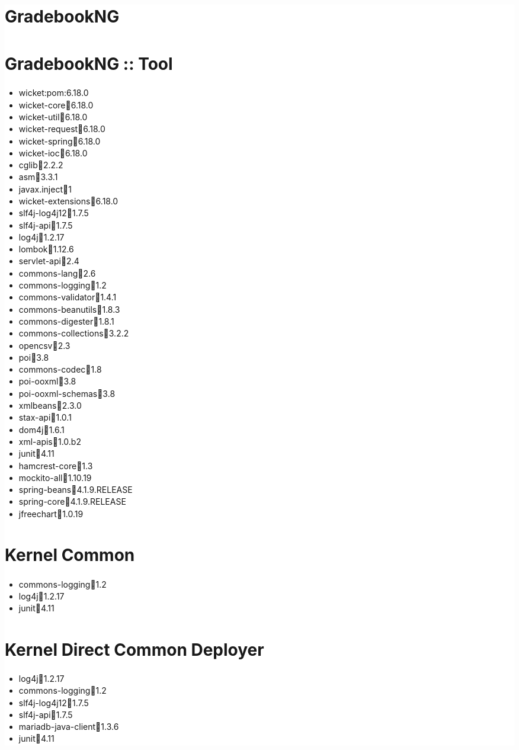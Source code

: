  # GradebookNG

 # GradebookNG :: Tool
 * wicket:pom:6.18.0
 * wicket-core:jar:6.18.0
 * wicket-util:jar:6.18.0
 * wicket-request:jar:6.18.0
 * wicket-spring:jar:6.18.0
 * wicket-ioc:jar:6.18.0
 * cglib:jar:2.2.2
 * asm:jar:3.3.1
 * javax.inject:jar:1
 * wicket-extensions:jar:6.18.0
 * slf4j-log4j12:jar:1.7.5
 * slf4j-api:jar:1.7.5
 * log4j:jar:1.2.17
 * lombok:jar:1.12.6
 * servlet-api:jar:2.4
 * commons-lang:jar:2.6
 * commons-logging:jar:1.2
 * commons-validator:jar:1.4.1
 * commons-beanutils:jar:1.8.3
 * commons-digester:jar:1.8.1
 * commons-collections:jar:3.2.2
 * opencsv:jar:2.3
 * poi:jar:3.8
 * commons-codec:jar:1.8
 * poi-ooxml:jar:3.8
 * poi-ooxml-schemas:jar:3.8
 * xmlbeans:jar:2.3.0
 * stax-api:jar:1.0.1
 * dom4j:jar:1.6.1
 * xml-apis:jar:1.0.b2
 * junit:jar:4.11
 * hamcrest-core:jar:1.3
 * mockito-all:jar:1.10.19
 * spring-beans:jar:4.1.9.RELEASE
 * spring-core:jar:4.1.9.RELEASE
 * jfreechart:jar:1.0.19

 # Kernel Common
 * commons-logging:jar:1.2
 * log4j:jar:1.2.17
 * junit:jar:4.11

 # Kernel Direct Common Deployer
 * log4j:jar:1.2.17
 * commons-logging:jar:1.2
 * slf4j-log4j12:jar:1.7.5
 * slf4j-api:jar:1.7.5
 * mariadb-java-client:jar:1.3.6
 * junit:jar:4.11
